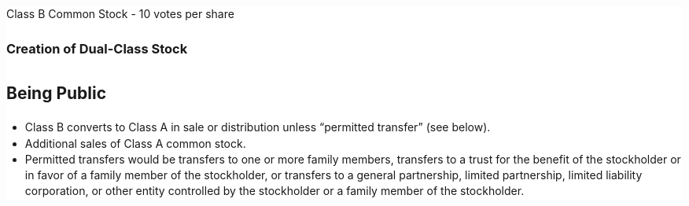 Class B Common Stock - 10 votes per share

### Creation of Dual-Class Stock

## Being Public

- Class B converts to Class A in sale or distribution unless “permitted transfer” (see below).
- Additional sales of Class A common stock.
- Permitted transfers would be transfers to one or more family members, transfers to a trust for the benefit of the stockholder or in favor of a family member of the stockholder, or transfers   to a general partnership, limited partnership, limited liability corporation, or other entity controlled by the stockholder or a family member of the stockholder.
